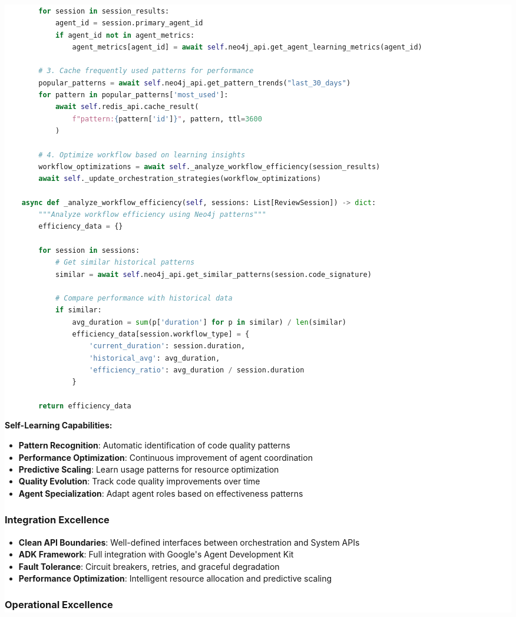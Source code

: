 ```python
        for session in session_results:
            agent_id = session.primary_agent_id
            if agent_id not in agent_metrics:
                agent_metrics[agent_id] = await self.neo4j_api.get_agent_learning_metrics(agent_id)
        
        # 3. Cache frequently used patterns for performance
        popular_patterns = await self.neo4j_api.get_pattern_trends("last_30_days")
        for pattern in popular_patterns['most_used']:
            await self.redis_api.cache_result(
                f"pattern:{pattern['id']}", pattern, ttl=3600
            )
        
        # 4. Optimize workflow based on learning insights
        workflow_optimizations = await self._analyze_workflow_efficiency(session_results)
        await self._update_orchestration_strategies(workflow_optimizations)
    
    async def _analyze_workflow_efficiency(self, sessions: List[ReviewSession]) -> dict:
        """Analyze workflow efficiency using Neo4j patterns"""
        efficiency_data = {}
        
        for session in sessions:
            # Get similar historical patterns
            similar = await self.neo4j_api.get_similar_patterns(session.code_signature)
            
            # Compare performance with historical data
            if similar:
                avg_duration = sum(p['duration'] for p in similar) / len(similar)
                efficiency_data[session.workflow_type] = {
                    'current_duration': session.duration,
                    'historical_avg': avg_duration,
                    'efficiency_ratio': avg_duration / session.duration
                }
        
        return efficiency_data
```

**Self-Learning Capabilities:**
- **Pattern Recognition**: Automatic identification of code quality patterns
- **Performance Optimization**: Continuous improvement of agent coordination
- **Predictive Scaling**: Learn usage patterns for resource optimization
- **Quality Evolution**: Track code quality improvements over time
- **Agent Specialization**: Adapt agent roles based on effectiveness patterns

### Integration Excellence

- **Clean API Boundaries**: Well-defined interfaces between orchestration and System APIs
- **ADK Framework**: Full integration with Google's Agent Development Kit
- **Fault Tolerance**: Circuit breakers, retries, and graceful degradation
- **Performance Optimization**: Intelligent resource allocation and predictive scaling

### Operational Excellence
